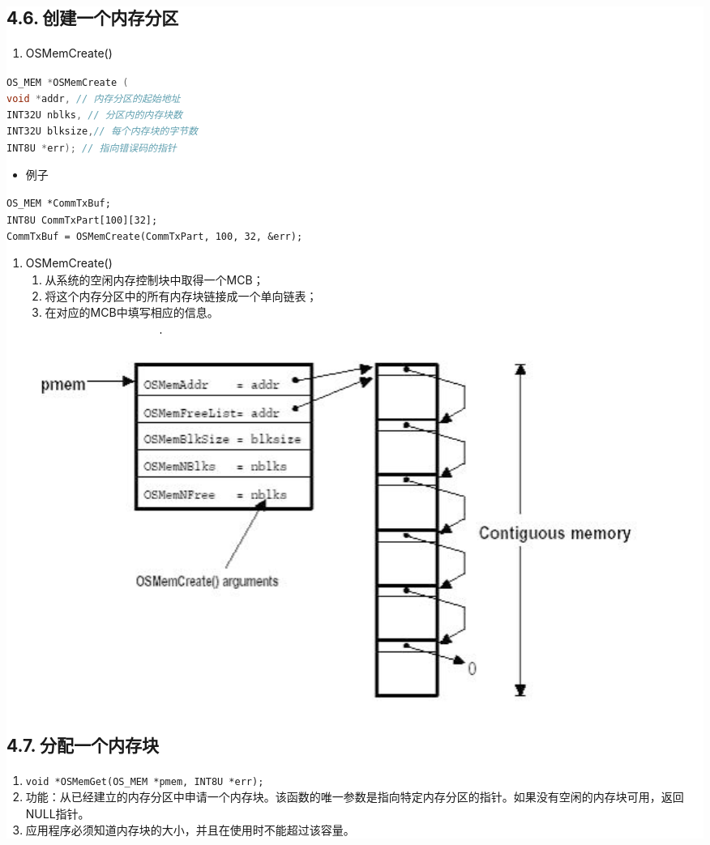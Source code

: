 ## 4.6. 创建一个内存分区
1. OSMemCreate()

```c++
OS_MEM *OSMemCreate (
void *addr, // 内存分区的起始地址
INT32U nblks, // 分区内的内存块数
INT32U blksize,// 每个内存块的字节数
INT8U *err); // 指向错误码的指针
```
- 例⼦
```
OS_MEM *CommTxBuf;
INT8U CommTxPart[100][32];
CommTxBuf = OSMemCreate(CommTxPart, 100, 32, &err);
```
1. OSMemCreate()
   1. 从系统的空闲内存控制块中取得⼀个MCB；
   2. 将这个内存分区中的所有内存块链接成⼀个单向链表；
   3. 在对应的MCB中填写相应的信息。

![](img/lec7/34.png)

## 4.7. 分配一个内存块
1. `void *OSMemGet(OS_MEM *pmem, INT8U *err);`
2. 功能：从已经建⽴的内存分区中申请⼀个内存块。该函数的唯⼀参数是指向特定内存分区的指针。如果没有空闲的内存块可⽤，返回NULL指针。
3. 应⽤程序必须知道内存块的⼤⼩，并且在使⽤时不能超过该容量。
